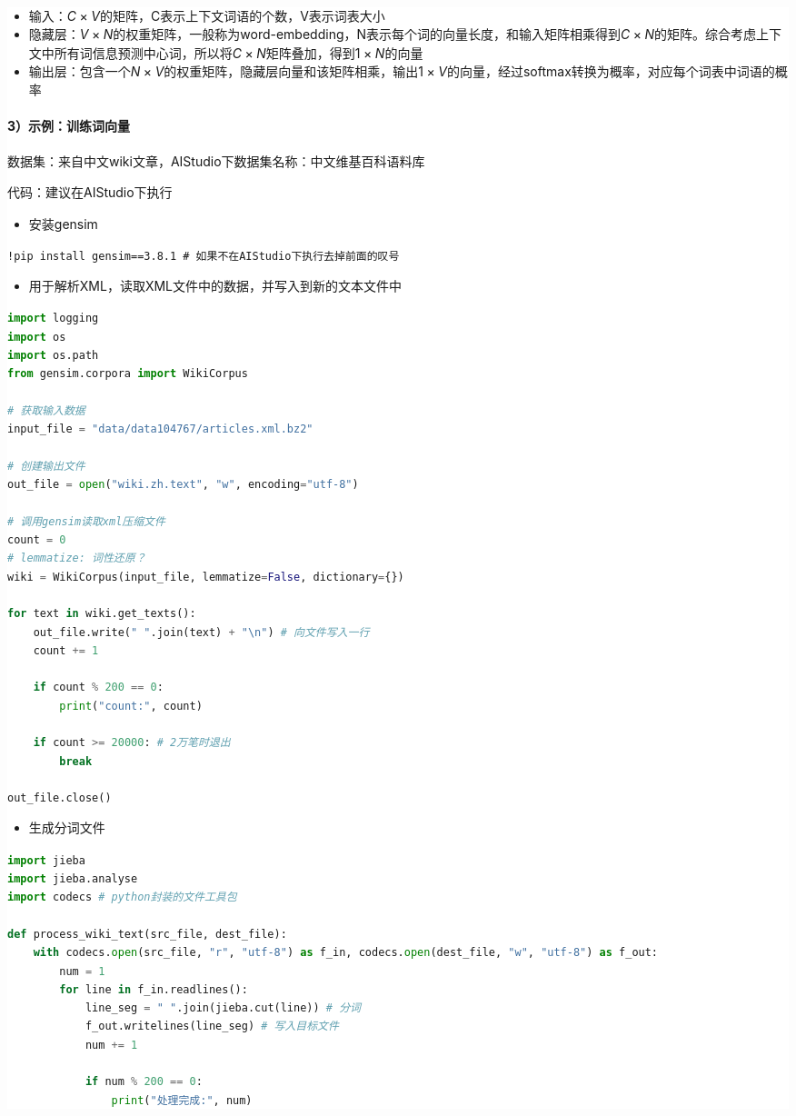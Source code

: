 - 输入：$C \times V$的矩阵，C表示上下文词语的个数，V表示词表大小
- 隐藏层：$V \times N$的权重矩阵，一般称为word-embedding，N表示每个词的向量长度，和输入矩阵相乘得到$C \times N$的矩阵。综合考虑上下文中所有词信息预测中心词，所以将$C \times N$矩阵叠加，得到$1 \times N$的向量
- 输出层：包含一个$N \times V$的权重矩阵，隐藏层向量和该矩阵相乘，输出$1 \times V$的向量，经过softmax转换为概率，对应每个词表中词语的概率

#### 3）示例：训练词向量

数据集：来自中文wiki文章，AIStudio下数据集名称：中文维基百科语料库

代码：建议在AIStudio下执行

- 安装gensim

```shell
!pip install gensim==3.8.1 # 如果不在AIStudio下执行去掉前面的叹号
```

- 用于解析XML，读取XML文件中的数据，并写入到新的文本文件中

```python
import logging
import os
import os.path
from gensim.corpora import WikiCorpus

# 获取输入数据
input_file = "data/data104767/articles.xml.bz2"

# 创建输出文件
out_file = open("wiki.zh.text", "w", encoding="utf-8")

# 调用gensim读取xml压缩文件
count = 0
# lemmatize: 词性还原？
wiki = WikiCorpus(input_file, lemmatize=False, dictionary={})

for text in wiki.get_texts():
    out_file.write(" ".join(text) + "\n") # 向文件写入一行
    count += 1

    if count % 200 == 0:
        print("count:", count)

    if count >= 20000: # 2万笔时退出
        break

out_file.close()
```

- 生成分词文件

```python
import jieba
import jieba.analyse
import codecs # python封装的文件工具包

def process_wiki_text(src_file, dest_file):
    with codecs.open(src_file, "r", "utf-8") as f_in, codecs.open(dest_file, "w", "utf-8") as f_out:
        num = 1
        for line in f_in.readlines():
            line_seg = " ".join(jieba.cut(line)) # 分词
            f_out.writelines(line_seg) # 写入目标文件
            num += 1

            if num % 200 == 0:
                print("处理完成:", num)

```